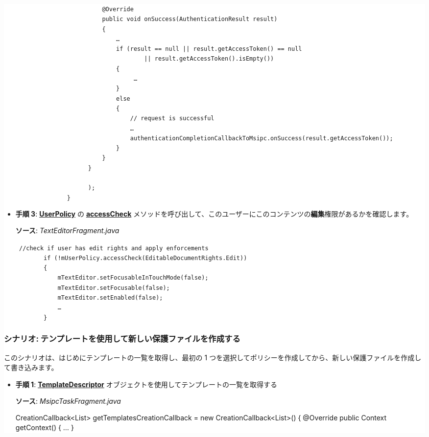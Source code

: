                                 @Override
                                public void onSuccess(AuthenticationResult result)
                                {
                                    …
                                    if (result == null || result.getAccessToken() == null
                                            || result.getAccessToken().isEmpty())
                                    {
                                         …
                                    }
                                    else
                                    {
                                        // request is successful
                                        …
                                        authenticationCompletionCallbackToMsipc.onSuccess(result.getAccessToken());
                                    }
                                }
                            }

                            );
                      }


-   **手順 3**: [**UserPolicy**](/rights-management/sdk/4.2/api/android/userpolicy) の [**accessCheck**](/rights-management/sdk/4.2/api/android/userpolicy#msipcthin2_userpolicy_accesscheck_method_java) メソッドを呼び出して、このユーザーにこのコンテンツの**編集**権限があるかを確認します。

    **ソース**: *TextEditorFragment.java*


         //check if user has edit rights and apply enforcements
                if (!mUserPolicy.accessCheck(EditableDocumentRights.Edit))
                {
                    mTextEditor.setFocusableInTouchMode(false);
                    mTextEditor.setFocusable(false);
                    mTextEditor.setEnabled(false);
                    …
                }


### シナリオ: テンプレートを使用して新しい保護ファイルを作成する

このシナリオは、はじめにテンプレートの一覧を取得し、最初の 1 つを選択してポリシーを作成してから、新しい保護ファイルを作成して書き込みます。

-   **手順 1**: [**TemplateDescriptor**](/rights-management/sdk/4.2/api/android/templatedescriptor#msipcthin2_templatedescriptor_class_java) オブジェクトを使用してテンプレートの一覧を取得する

    **ソース**: *MsipcTaskFragment.java*



    CreationCallback<List<TemplateDescriptor>> getTemplatesCreationCallback = new CreationCallback<List<TemplateDescriptor>>()
      {
          @Override
          public Context getContext()
          {
              …
          }
